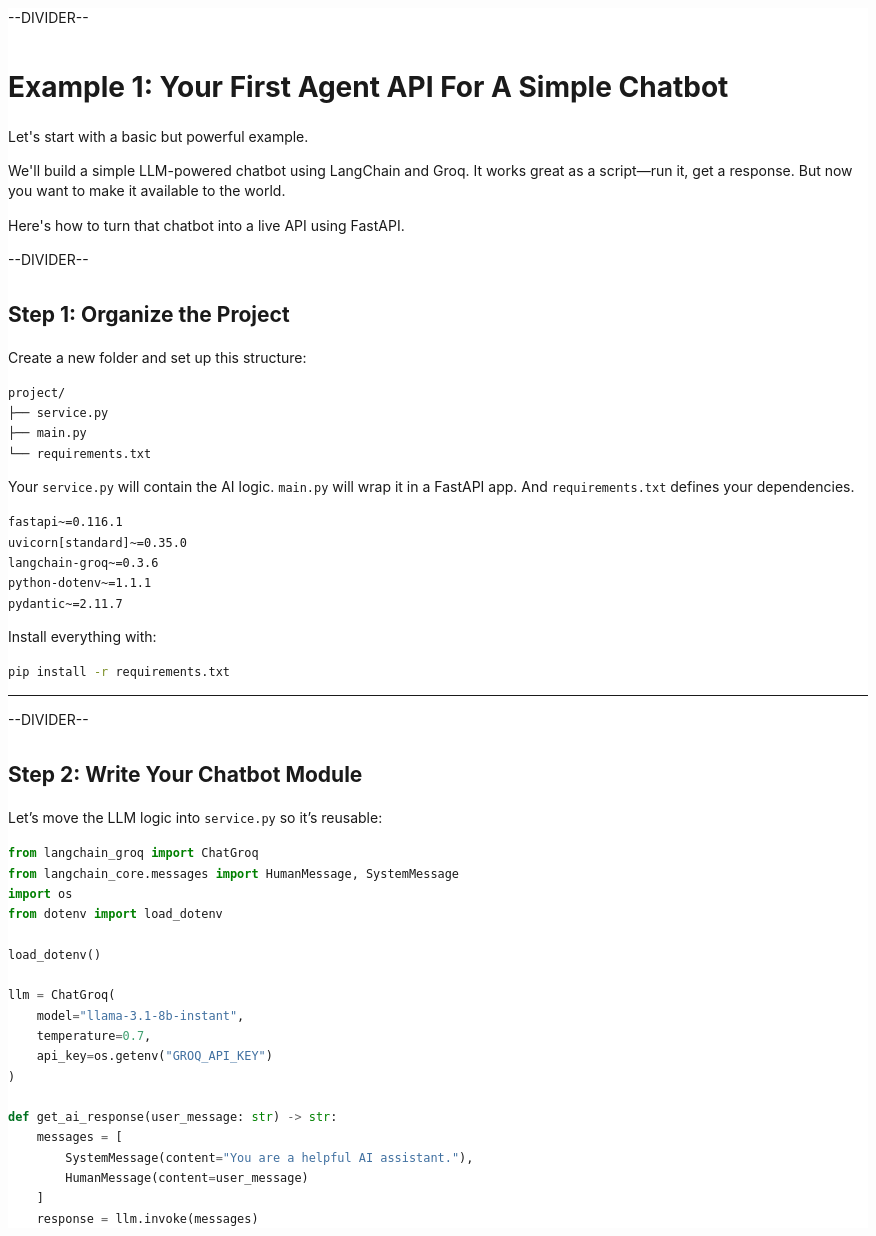 --DIVIDER--

# Example 1: Your First Agent API For A Simple Chatbot

Let's start with a basic but powerful example.

We'll build a simple LLM-powered chatbot using LangChain and Groq. It works great as a script—run it, get a response. But now you want to make it available to the world.

Here's how to turn that chatbot into a live API using FastAPI.

--DIVIDER--

## Step 1: Organize the Project

Create a new folder and set up this structure:

```txt
project/
├── service.py
├── main.py
└── requirements.txt
```

Your `service.py` will contain the AI logic. `main.py` will wrap it in a FastAPI app. And `requirements.txt` defines your dependencies.

```txt
fastapi~=0.116.1
uvicorn[standard]~=0.35.0
langchain-groq~=0.3.6
python-dotenv~=1.1.1
pydantic~=2.11.7
```

Install everything with:

```bash
pip install -r requirements.txt
```

---

--DIVIDER--

## Step 2: Write Your Chatbot Module

Let’s move the LLM logic into `service.py` so it’s reusable:

```python
from langchain_groq import ChatGroq
from langchain_core.messages import HumanMessage, SystemMessage
import os
from dotenv import load_dotenv

load_dotenv()

llm = ChatGroq(
    model="llama-3.1-8b-instant",
    temperature=0.7,
    api_key=os.getenv("GROQ_API_KEY")
)

def get_ai_response(user_message: str) -> str:
    messages = [
        SystemMessage(content="You are a helpful AI assistant."),
        HumanMessage(content=user_message)
    ]
    response = llm.invoke(messages)
```